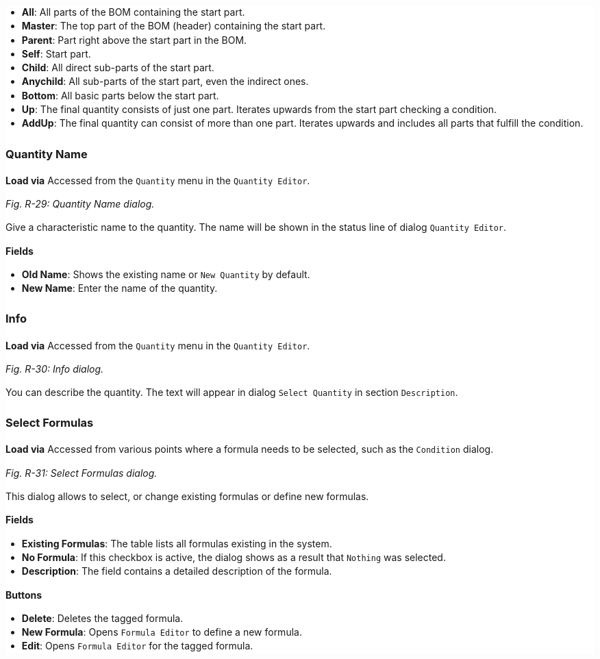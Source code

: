 -   **All**: All parts of the BOM containing the start part.
-   **Master**: The top part of the BOM (header) containing the start part.
-   **Parent**: Part right above the start part in the BOM.
-   **Self**: Start part.
-   **Child**: All direct sub-parts of the start part.
-   **Anychild**: All sub-parts of the start part, even the indirect ones.
-   **Bottom**: All basic parts below the start part.
-   **Up**: The final quantity consists of just one part. Iterates upwards from the start part checking a condition.
-   **AddUp**: The final quantity can consist of more than one part. Iterates upwards and includes all parts that fulfill the condition.

### Quantity Name

**Load via**
Accessed from the `Quantity` menu in the `Quantity Editor`.

*Fig. R-29: Quantity Name dialog.*

Give a characteristic name to the quantity. The name will be shown in the status line of dialog `Quantity Editor`.

**Fields**
- **Old Name**: Shows the existing name or `New Quantity` by default.
- **New Name**: Enter the name of the quantity.

### Info

**Load via**
Accessed from the `Quantity` menu in the `Quantity Editor`.

*Fig. R-30: Info dialog.*

You can describe the quantity. The text will appear in dialog `Select Quantity` in section `Description`.

### Select Formulas

**Load via**
Accessed from various points where a formula needs to be selected, such as the `Condition` dialog.

*Fig. R-31: Select Formulas dialog.*

This dialog allows to select, or change existing formulas or define new formulas.

**Fields**

-   **Existing Formulas**: The table lists all formulas existing in the system.
-   **No Formula**: If this checkbox is active, the dialog shows as a result that `Nothing` was selected.
-   **Description**: The field contains a detailed description of the formula.

**Buttons**

-   **Delete**: Deletes the tagged formula.
-   **New Formula**: Opens `Formula Editor` to define a new formula.
-   **Edit**: Opens `Formula Editor` for the tagged formula.
